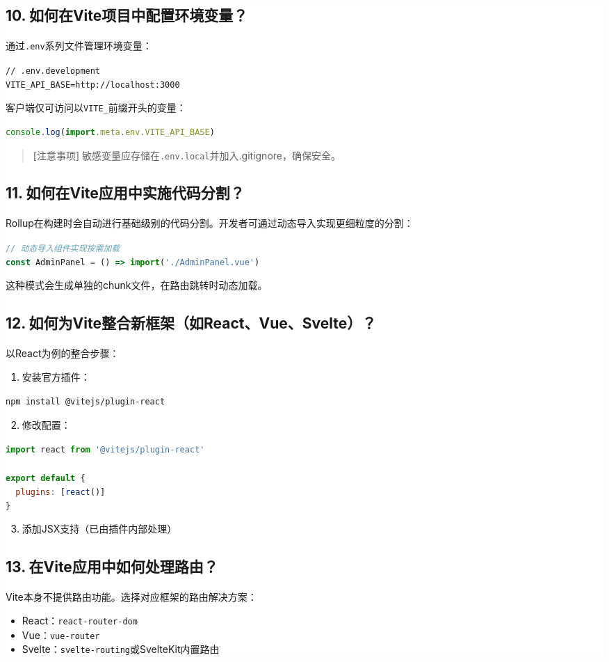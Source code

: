 ## 10. 如何在Vite项目中配置环境变量？

通过`.env`系列文件管理环境变量：

```dotenv
// .env.development
VITE_API_BASE=http://localhost:3000
```

客户端仅可访问以`VITE_`前缀开头的变量：

```javascript
console.log(import.meta.env.VITE_API_BASE)
```

> [注意事项] 敏感变量应存储在`.env.local`并加入.gitignore，确保安全。

## 11. 如何在Vite应用中实施代码分割？

Rollup在构建时会自动进行基础级别的代码分割。开发者可通过动态导入实现更细粒度的分割：

```javascript
// 动态导入组件实现按需加载
const AdminPanel = () => import('./AdminPanel.vue')
```

这种模式会生成单独的chunk文件，在路由跳转时动态加载。

## 12. 如何为Vite整合新框架（如React、Vue、Svelte）？

以React为例的整合步骤：

1. 安装官方插件：

```bash
npm install @vitejs/plugin-react
```

2. 修改配置：

```javascript
import react from '@vitejs/plugin-react'

export default {
  plugins: [react()]
}
```

3. 添加JSX支持（已由插件内部处理）

## 13. 在Vite应用中如何处理路由？

Vite本身不提供路由功能。选择对应框架的路由解决方案：

- React：`react-router-dom`
- Vue：`vue-router`
- Svelte：`svelte-routing`或SvelteKit内置路由
